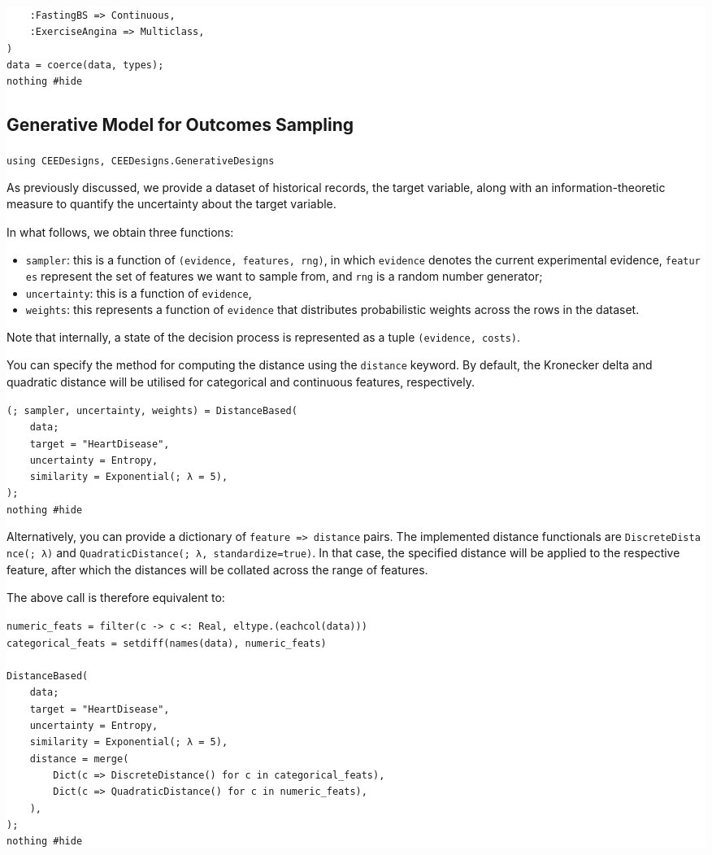 ````@example GenerativeDesigns
    :FastingBS => Continuous,
    :ExerciseAngina => Multiclass,
)
data = coerce(data, types);
nothing #hide
````

## Generative Model for Outcomes Sampling

````@example GenerativeDesigns
using CEEDesigns, CEEDesigns.GenerativeDesigns
````

As previously discussed, we provide a dataset of historical records, the target variable, along with an information-theoretic measure to quantify the uncertainty about the target variable.

In what follows, we obtain three functions:
- `sampler`: this is a function of `(evidence, features, rng)`, in which `evidence` denotes the current experimental evidence, `features` represent the set of features we want to sample from, and `rng` is a random number generator;
- `uncertainty`: this is a function of `evidence`,
- `weights`: this represents a function of `evidence` that distributes probabilistic weights across the rows in the dataset.

Note that internally, a state of the decision process is represented as a tuple `(evidence, costs)`.

You can specify the method for computing the distance using the `distance` keyword. By default, the Kronecker delta and quadratic distance will be utilised for categorical and continuous features, respectively.

````@example GenerativeDesigns
(; sampler, uncertainty, weights) = DistanceBased(
    data;
    target = "HeartDisease",
    uncertainty = Entropy,
    similarity = Exponential(; λ = 5),
);
nothing #hide
````

Alternatively, you can provide a dictionary of `feature => distance` pairs. The implemented distance functionals are `DiscreteDistance(; λ)` and `QuadraticDistance(; λ, standardize=true)`. In that case, the specified distance will be applied to the respective feature, after which the distances will be collated across the range of features.

The above call is therefore equivalent to:

````@example GenerativeDesigns
numeric_feats = filter(c -> c <: Real, eltype.(eachcol(data)))
categorical_feats = setdiff(names(data), numeric_feats)

DistanceBased(
    data;
    target = "HeartDisease",
    uncertainty = Entropy,
    similarity = Exponential(; λ = 5),
    distance = merge(
        Dict(c => DiscreteDistance() for c in categorical_feats),
        Dict(c => QuadraticDistance() for c in numeric_feats),
    ),
);
nothing #hide
````
